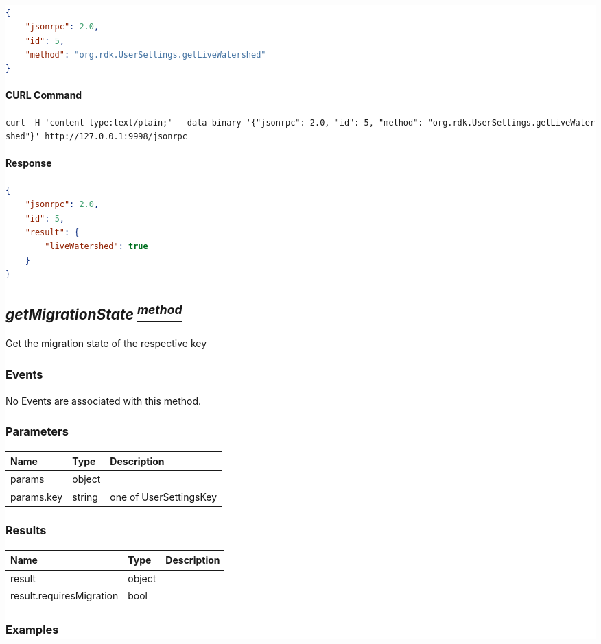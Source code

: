 ```json
{
    "jsonrpc": 2.0,
    "id": 5,
    "method": "org.rdk.UserSettings.getLiveWatershed"
}
```


#### CURL Command

```curl
curl -H 'content-type:text/plain;' --data-binary '{"jsonrpc": 2.0, "id": 5, "method": "org.rdk.UserSettings.getLiveWatershed"}' http://127.0.0.1:9998/jsonrpc
```


#### Response

```json
{
    "jsonrpc": 2.0,
    "id": 5,
    "result": {
        "liveWatershed": true
    }
}
```

<a id="getMigrationState"></a>
## *getMigrationState [<sup>method</sup>](#Methods)*

Get the migration state of the respective key

### Events
No Events are associated with this method.
### Parameters
| Name | Type | Description |
| :-------- | :-------- | :-------- |
| params | object |  |
| params.key | string | one of UserSettingsKey |
### Results
| Name | Type | Description |
| :-------- | :-------- | :-------- |
| result | object |  |
| result.requiresMigration | bool |  |

### Examples

